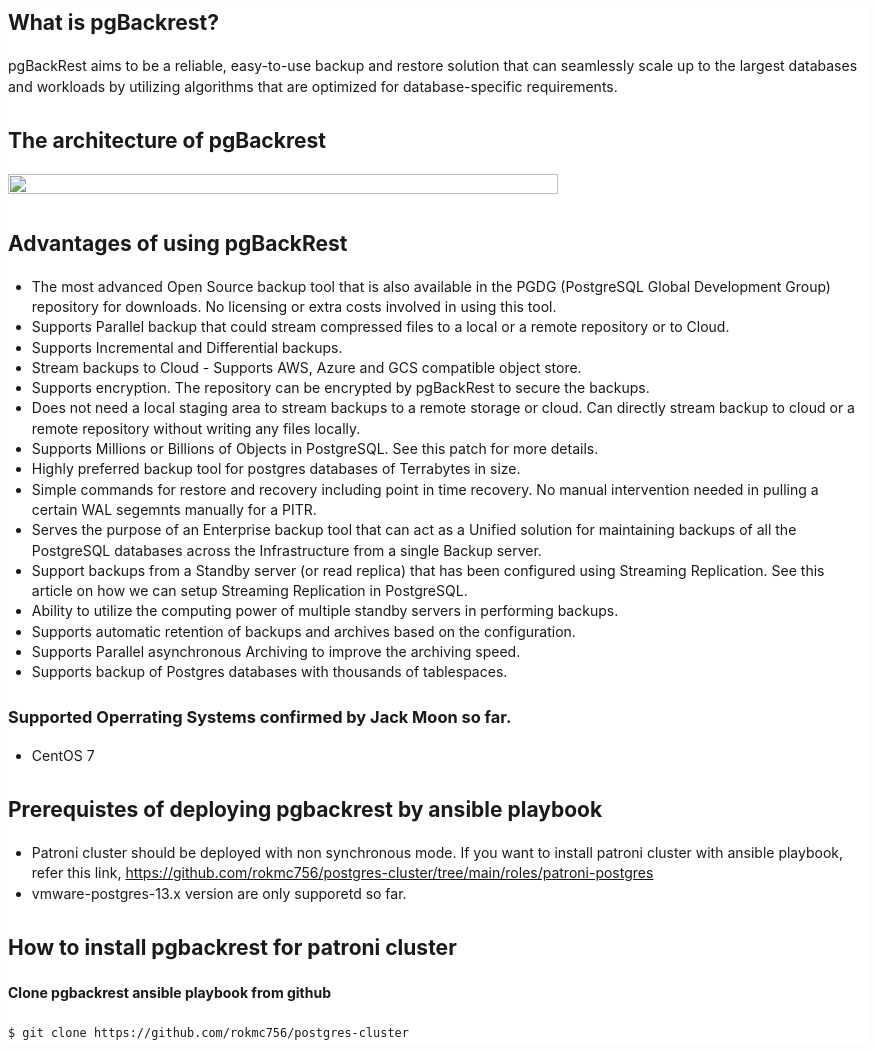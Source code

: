 ## What is pgBackrest?
pgBackRest aims to be a reliable, easy-to-use backup and restore solution that can seamlessly scale up to the largest databases and workloads by utilizing algorithms that are optimized for database-specific requirements.

## The architecture of pgBackrest


<img src="https://github.com/rokmc756/postgres-cluster/blob/main/roles/pgbackrest/images/pgBackRest.png" width="80%" height="80%">



## Advantages of using pgBackRest
- The most advanced Open Source backup tool that is also available in the PGDG (PostgreSQL Global Development Group) repository for downloads. No licensing or extra costs involved in using this tool.
- Supports Parallel backup that could stream compressed files to a local or a remote repository or to Cloud.
- Supports Incremental and Differential backups.
- Stream backups to Cloud - Supports AWS, Azure and GCS compatible object store.
- Supports encryption. The repository can be encrypted by pgBackRest to secure the backups.
- Does not need a local staging area to stream backups to a remote storage or cloud. Can directly stream backup to cloud or a remote repository without writing any files locally.
- Supports Millions or Billions of Objects in PostgreSQL. See this patch for more details.
- Highly preferred backup tool for postgres databases of Terrabytes in size.
- Simple commands for restore and recovery including point in time recovery. No manual intervention needed in pulling a certain WAL segemnts manually for a PITR.
- Serves the purpose of an Enterprise backup tool that can act as a Unified solution for maintaining backups of all the PostgreSQL databases across the Infrastructure from a single Backup server.
- Support backups from a Standby server (or read replica) that has been configured using Streaming Replication. See this article on how we can setup Streaming Replication in PostgreSQL.
- Ability to utilize the computing power of multiple standby servers in performing backups.
- Supports automatic retention of backups and archives based on the configuration.
- Supports Parallel asynchronous Archiving to improve the archiving speed.
- Supports backup of Postgres databases with thousands of tablespaces.

### Supported Operrating Systems confirmed by Jack Moon so far.
- CentOS 7

## Prerequistes of deploying pgbackrest by ansible playbook
- Patroni cluster should be deployed with non synchronous mode. If you want to install patroni cluster with ansible playbook, refer this link, https://github.com/rokmc756/postgres-cluster/tree/main/roles/patroni-postgres
- vmware-postgres-13.x version are only supporetd so far.

## How to install pgbackrest for patroni cluster
#### Clone pgbackrest ansible playbook from github
~~~
$ git clone https://github.com/rokmc756/postgres-cluster
~~~
